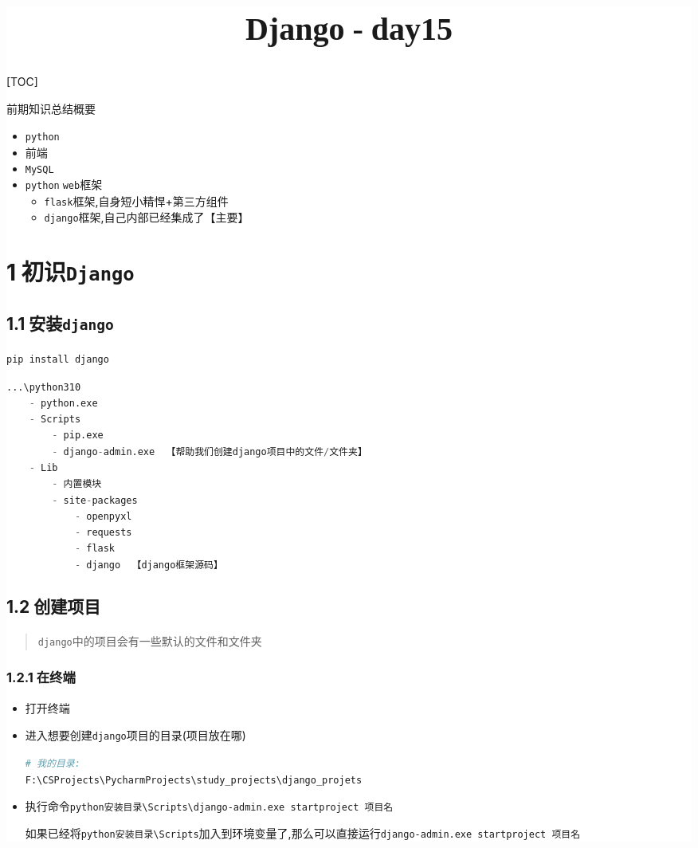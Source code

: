 <h1 style="text-align: center;font-size: 40px; font-family: '楷体';">Django - day15</h1>

[TOC]

前期知识总结概要

- `python`
- 前端
- `MySQL`
- `python` `web`框架
  - `flask`框架,自身短小精悍+第三方组件
  - `django`框架,自己内部已经集成了【主要】

# 1 初识`Django`

## 1.1 安装`django`

```cmd
pip install django
```

```python
...\python310
	- python.exe
    - Scripts
    	- pip.exe
        - django-admin.exe  【帮助我们创建django项目中的文件/文件夹】
    - Lib
    	- 内置模块
    	- site-packages
        	- openpyxl
            - requests
            - flask
            - django  【django框架源码】
```

## 1.2 创建项目

> `django`中的项目会有一些默认的文件和文件夹

### 1.2.1 在终端

- 打开终端

- 进入想要创建`django`项目的目录(项目放在哪)

  ```python
  # 我的目录:
  F:\CSProjects\PycharmProjects\study_projects\django_projets
  ```

- 执行命令`python安装目录\Scripts\django-admin.exe startproject 项目名`

  如果已经将`python安装目录\Scripts`加入到环境变量了,那么可以直接运行`django-admin.exe startproject 项目名`
